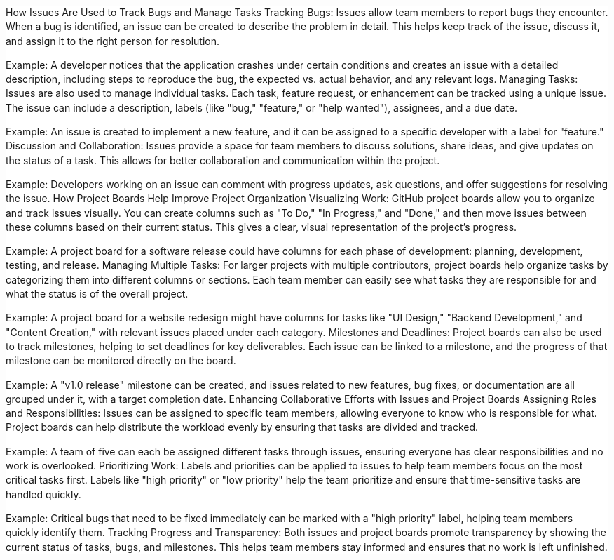 How Issues Are Used to Track Bugs and Manage Tasks
Tracking Bugs: Issues allow team members to report bugs they encounter. When a bug is identified, an issue can be created to describe the problem in detail. This helps keep track of the issue, discuss it, and assign it to the right person for resolution.

Example: A developer notices that the application crashes under certain conditions and creates an issue with a detailed description, including steps to reproduce the bug, the expected vs. actual behavior, and any relevant logs.
Managing Tasks: Issues are also used to manage individual tasks. Each task, feature request, or enhancement can be tracked using a unique issue. The issue can include a description, labels (like "bug," "feature," or "help wanted"), assignees, and a due date.

Example: An issue is created to implement a new feature, and it can be assigned to a specific developer with a label for "feature."
Discussion and Collaboration: Issues provide a space for team members to discuss solutions, share ideas, and give updates on the status of a task. This allows for better collaboration and communication within the project.

Example: Developers working on an issue can comment with progress updates, ask questions, and offer suggestions for resolving the issue.
How Project Boards Help Improve Project Organization
Visualizing Work: GitHub project boards allow you to organize and track issues visually. You can create columns such as "To Do," "In Progress," and "Done," and then move issues between these columns based on their current status. This gives a clear, visual representation of the project’s progress.

Example: A project board for a software release could have columns for each phase of development: planning, development, testing, and release.
Managing Multiple Tasks: For larger projects with multiple contributors, project boards help organize tasks by categorizing them into different columns or sections. Each team member can easily see what tasks they are responsible for and what the status is of the overall project.

Example: A project board for a website redesign might have columns for tasks like "UI Design," "Backend Development," and "Content Creation," with relevant issues placed under each category.
Milestones and Deadlines: Project boards can also be used to track milestones, helping to set deadlines for key deliverables. Each issue can be linked to a milestone, and the progress of that milestone can be monitored directly on the board.

Example: A "v1.0 release" milestone can be created, and issues related to new features, bug fixes, or documentation are all grouped under it, with a target completion date.
Enhancing Collaborative Efforts with Issues and Project Boards
Assigning Roles and Responsibilities: Issues can be assigned to specific team members, allowing everyone to know who is responsible for what. Project boards can help distribute the workload evenly by ensuring that tasks are divided and tracked.

Example: A team of five can each be assigned different tasks through issues, ensuring everyone has clear responsibilities and no work is overlooked.
Prioritizing Work: Labels and priorities can be applied to issues to help team members focus on the most critical tasks first. Labels like "high priority" or "low priority" help the team prioritize and ensure that time-sensitive tasks are handled quickly.

Example: Critical bugs that need to be fixed immediately can be marked with a "high priority" label, helping team members quickly identify them.
Tracking Progress and Transparency: Both issues and project boards promote transparency by showing the current status of tasks, bugs, and milestones. This helps team members stay informed and ensures that no work is left unfinished.
